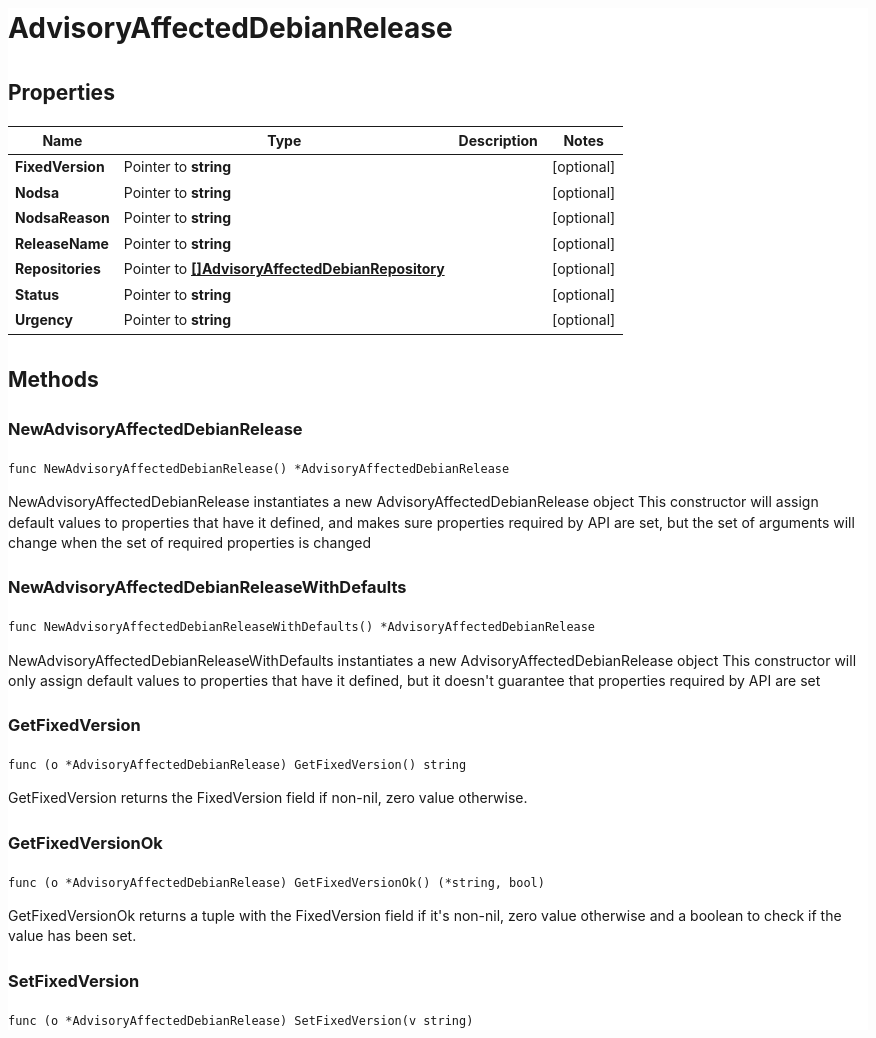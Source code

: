 # AdvisoryAffectedDebianRelease

## Properties

Name | Type | Description | Notes
------------ | ------------- | ------------- | -------------
**FixedVersion** | Pointer to **string** |  | [optional] 
**Nodsa** | Pointer to **string** |  | [optional] 
**NodsaReason** | Pointer to **string** |  | [optional] 
**ReleaseName** | Pointer to **string** |  | [optional] 
**Repositories** | Pointer to [**[]AdvisoryAffectedDebianRepository**](AdvisoryAffectedDebianRepository.md) |  | [optional] 
**Status** | Pointer to **string** |  | [optional] 
**Urgency** | Pointer to **string** |  | [optional] 

## Methods

### NewAdvisoryAffectedDebianRelease

`func NewAdvisoryAffectedDebianRelease() *AdvisoryAffectedDebianRelease`

NewAdvisoryAffectedDebianRelease instantiates a new AdvisoryAffectedDebianRelease object
This constructor will assign default values to properties that have it defined,
and makes sure properties required by API are set, but the set of arguments
will change when the set of required properties is changed

### NewAdvisoryAffectedDebianReleaseWithDefaults

`func NewAdvisoryAffectedDebianReleaseWithDefaults() *AdvisoryAffectedDebianRelease`

NewAdvisoryAffectedDebianReleaseWithDefaults instantiates a new AdvisoryAffectedDebianRelease object
This constructor will only assign default values to properties that have it defined,
but it doesn't guarantee that properties required by API are set

### GetFixedVersion

`func (o *AdvisoryAffectedDebianRelease) GetFixedVersion() string`

GetFixedVersion returns the FixedVersion field if non-nil, zero value otherwise.

### GetFixedVersionOk

`func (o *AdvisoryAffectedDebianRelease) GetFixedVersionOk() (*string, bool)`

GetFixedVersionOk returns a tuple with the FixedVersion field if it's non-nil, zero value otherwise
and a boolean to check if the value has been set.

### SetFixedVersion

`func (o *AdvisoryAffectedDebianRelease) SetFixedVersion(v string)`
